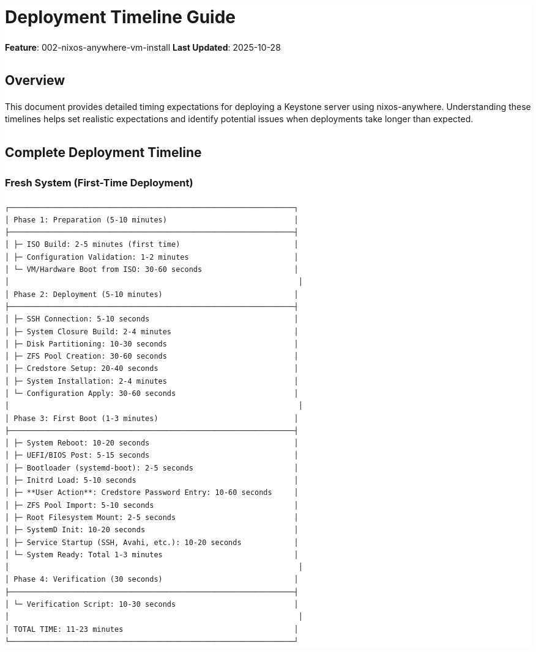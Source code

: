 # Deployment Timeline Guide

**Feature**: 002-nixos-anywhere-vm-install
**Last Updated**: 2025-10-28

## Overview

This document provides detailed timing expectations for deploying a Keystone server using nixos-anywhere. Understanding these timelines helps set realistic expectations and identify potential issues when deployments take longer than expected.

## Complete Deployment Timeline

### Fresh System (First-Time Deployment)

```
┌─────────────────────────────────────────────────────────────────┐
│ Phase 1: Preparation (5-10 minutes)                             │
├─────────────────────────────────────────────────────────────────┤
│ ├─ ISO Build: 2-5 minutes (first time)                          │
│ ├─ Configuration Validation: 1-2 minutes                        │
│ └─ VM/Hardware Boot from ISO: 30-60 seconds                     │
│                                                                  │
│ Phase 2: Deployment (5-10 minutes)                              │
├─────────────────────────────────────────────────────────────────┤
│ ├─ SSH Connection: 5-10 seconds                                 │
│ ├─ System Closure Build: 2-4 minutes                            │
│ ├─ Disk Partitioning: 10-30 seconds                             │
│ ├─ ZFS Pool Creation: 30-60 seconds                             │
│ ├─ Credstore Setup: 20-40 seconds                               │
│ ├─ System Installation: 2-4 minutes                             │
│ └─ Configuration Apply: 30-60 seconds                           │
│                                                                  │
│ Phase 3: First Boot (1-3 minutes)                               │
├─────────────────────────────────────────────────────────────────┤
│ ├─ System Reboot: 10-20 seconds                                 │
│ ├─ UEFI/BIOS Post: 5-15 seconds                                 │
│ ├─ Bootloader (systemd-boot): 2-5 seconds                       │
│ ├─ Initrd Load: 5-10 seconds                                    │
│ ├─ **User Action**: Credstore Password Entry: 10-60 seconds     │
│ ├─ ZFS Pool Import: 5-10 seconds                                │
│ ├─ Root Filesystem Mount: 2-5 seconds                           │
│ ├─ SystemD Init: 10-20 seconds                                  │
│ ├─ Service Startup (SSH, Avahi, etc.): 10-20 seconds            │
│ └─ System Ready: Total 1-3 minutes                              │
│                                                                  │
│ Phase 4: Verification (30 seconds)                              │
├─────────────────────────────────────────────────────────────────┤
│ └─ Verification Script: 10-30 seconds                           │
│                                                                  │
│ TOTAL TIME: 11-23 minutes                                       │
└─────────────────────────────────────────────────────────────────┘
```
